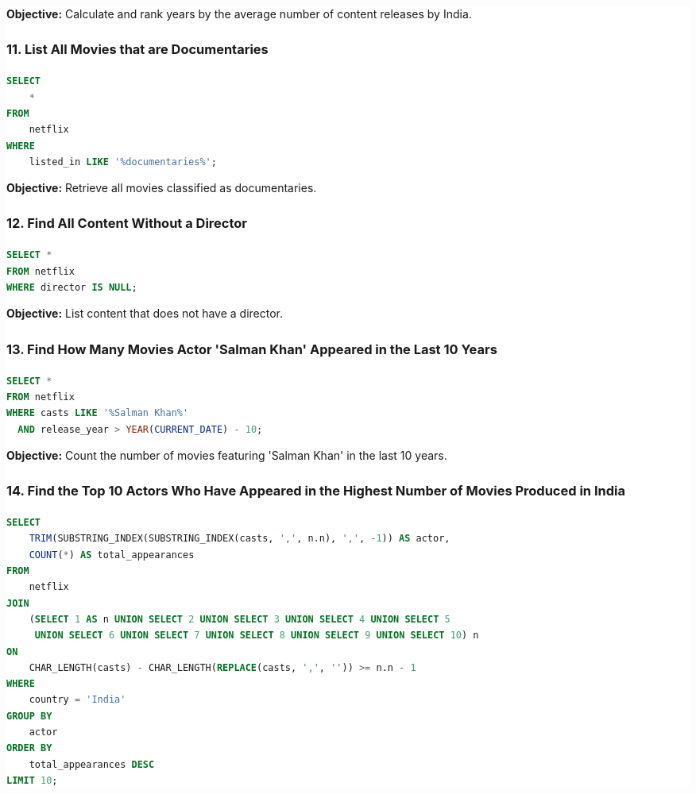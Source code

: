 **Objective:** Calculate and rank years by the average number of content releases by India.

### 11. List All Movies that are Documentaries

```sql
SELECT 
    *
FROM
    netflix
WHERE
    listed_in LIKE '%documentaries%';

```

**Objective:** Retrieve all movies classified as documentaries.

### 12. Find All Content Without a Director

```sql
SELECT * 
FROM netflix
WHERE director IS NULL;
```

**Objective:** List content that does not have a director.

### 13. Find How Many Movies Actor 'Salman Khan' Appeared in the Last 10 Years

```sql
SELECT * 
FROM netflix
WHERE casts LIKE '%Salman Khan%'
  AND release_year > YEAR(CURRENT_DATE) - 10;

```

**Objective:** Count the number of movies featuring 'Salman Khan' in the last 10 years.

### 14. Find the Top 10 Actors Who Have Appeared in the Highest Number of Movies Produced in India

```sql
SELECT 
    TRIM(SUBSTRING_INDEX(SUBSTRING_INDEX(casts, ',', n.n), ',', -1)) AS actor,
    COUNT(*) AS total_appearances
FROM 
    netflix
JOIN 
    (SELECT 1 AS n UNION SELECT 2 UNION SELECT 3 UNION SELECT 4 UNION SELECT 5 
     UNION SELECT 6 UNION SELECT 7 UNION SELECT 8 UNION SELECT 9 UNION SELECT 10) n
ON 
    CHAR_LENGTH(casts) - CHAR_LENGTH(REPLACE(casts, ',', '')) >= n.n - 1
WHERE 
    country = 'India'
GROUP BY 
    actor
ORDER BY 
    total_appearances DESC
LIMIT 10;

```
